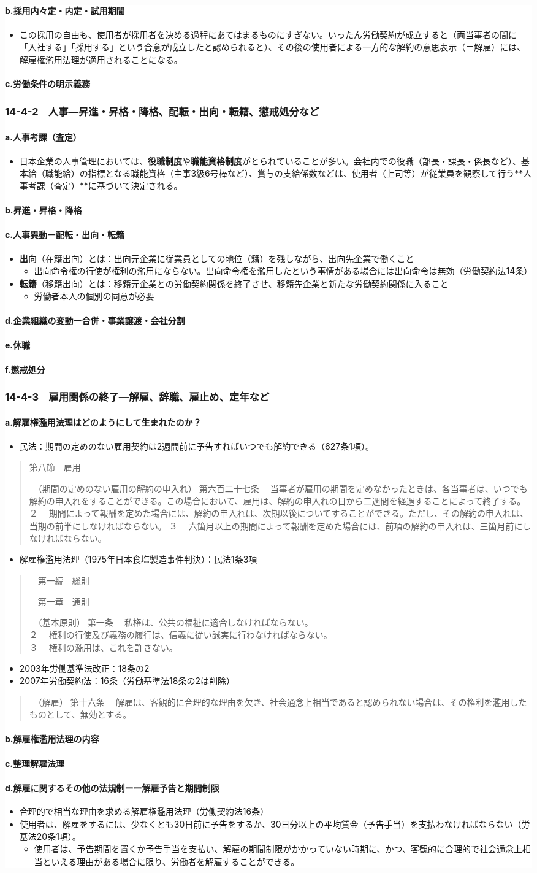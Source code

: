 #### b.採用内々定・内定・試用期間
- この採用の自由も、使用者が採用者を決める過程にあてはまるものにすぎない。いったん労働契約が成立すると（両当事者の間に「入社する」「採用する」という合意が成立したと認められると）、その後の使用者による一方的な解約の意思表示（＝解雇）には、解雇権濫用法理が適用されることになる。

#### c.労働条件の明示義務
### 14-4-2　人事―昇進・昇格・降格、配転・出向・転籍、懲戒処分など
#### a.人事考課（査定）
- 日本企業の人事管理においては、**役職制度**や**職能資格制度**がとられていることが多い。会社内での役職（部長・課長・係長など）、基本給（職能給）の指標となる職能資格（主事3級6号棒など）、賞与の支給係数などは、使用者（上司等）が従業員を観察して行う**人事考課（査定）**に基づいて決定される。

#### b.昇進・昇格・降格
#### c.人事異動ー配転・出向・転籍
- **出向**（在籍出向）とは：出向元企業に従業員としての地位（籍）を残しながら、出向先企業で働くこと
    - 出向命令権の行使が権利の濫用にならない。出向命令権を濫用したという事情がある場合には出向命令は無効（労働契約法14条）
- **転籍**（移籍出向）とは：移籍元企業との労働契約関係を終了させ、移籍先企業と新たな労働契約関係に入ること
    - 労働者本人の個別の同意が必要

#### d.企業組織の変動ー合併・事業譲渡・会社分割
#### e.休職
#### f.懲戒処分
### 14-4-3　雇用関係の終了―解雇、辞職、雇止め、定年など
#### a.解雇権濫用法理はどのようにして生まれたのか？
- 民法：期間の定めのない雇用契約は2週間前に予告すればいつでも解約できる（627条1項）。

>第八節　雇用
>
>　（期間の定めのない雇用の解約の申入れ）
>第六百二十七条 　当事者が雇用の期間を定めなかったときは、各当事者は、いつでも解約の申入れをすることができる。この場合において、雇用は、解約の申入れの日から二週間を経過することによって終了する。
>２ 　期間によって報酬を定めた場合には、解約の申入れは、次期以後についてすることができる。ただし、その解約の申入れは、当期の前半にしなければならない。
>３ 　六箇月以上の期間によって報酬を定めた場合には、前項の解約の申入れは、三箇月前にしなければならない。

- 解雇権濫用法理（1975年日本食塩製造事件判決）：民法1条3項

>　第一編　総則
>
>　第一章　通則
>
>　（基本原則）
>第一条 　私権は、公共の福祉に適合しなければならない。  
>２ 　権利の行使及び義務の履行は、信義に従い誠実に行わなければならない。  
>３ 　権利の濫用は、これを許さない。  

- 2003年労働基準法改正：18条の2
- 2007年労働契約法：16条（労働基準法18条の2は削除）

>　（解雇）
>第十六条 　解雇は、客観的に合理的な理由を欠き、社会通念上相当であると認められない場合は、その権利を濫用したものとして、無効とする。

#### b.解雇権濫用法理の内容
#### c.整理解雇法理
#### d.解雇に関するその他の法規制ーー解雇予告と期間制限
- 合理的で相当な理由を求める解雇権濫用法理（労働契約法16条）
- 使用者は、解雇をするには、少なくとも30日前に予告をするか、30日分以上の平均賃金（予告手当）を支払わなければならない（労基法20条1項）。
    - 使用者は、予告期間を置くか予告手当を支払い、解雇の期間制限がかかっていない時期に、かつ、客観的に合理的で社会通念上相当といえる理由がある場合に限り、労働者を解雇することができる。
